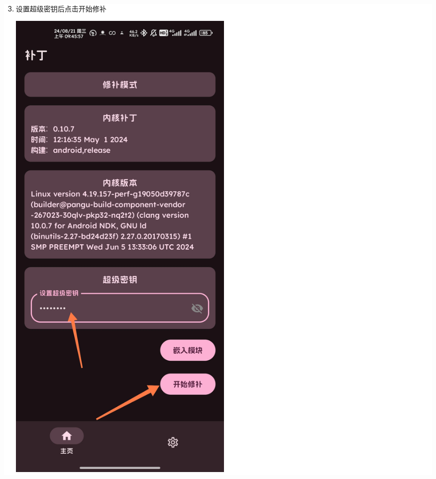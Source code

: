 3. 设置超级密钥后点击开始修补

   <img src="/image/apatch_set-superkey.jpg" alt="apatch_set-superkey" width="50%" />
